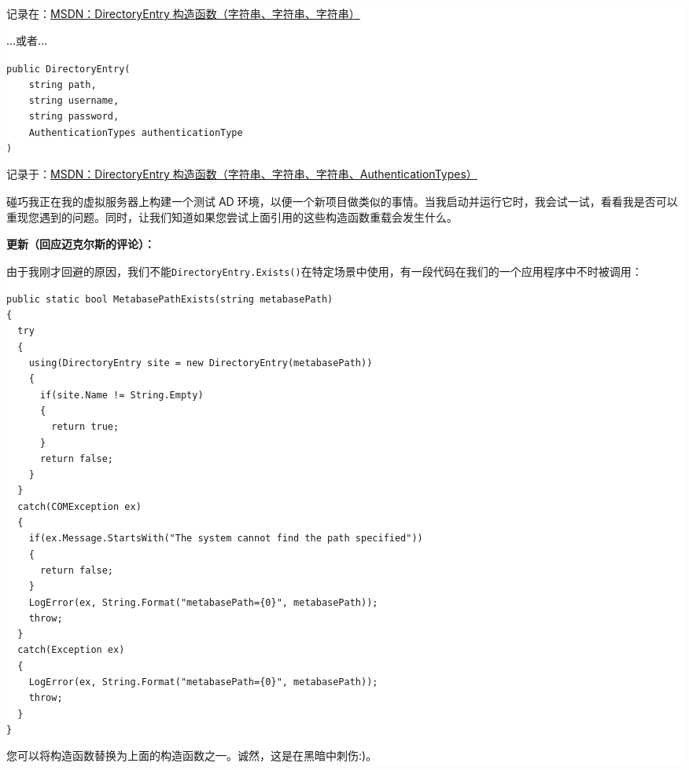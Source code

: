 记录在：[MSDN：DirectoryEntry 构造函数（字符串、字符串、字符串）](http://msdn.microsoft.com/en-us/library/bw8k1as4.aspx)

...或者...

```
public DirectoryEntry(
    string path,
    string username,
    string password,
    AuthenticationTypes authenticationType
) 
```

记录于：[MSDN：DirectoryEntry 构造函数（字符串、字符串、字符串、AuthenticationTypes）](http://msdn.microsoft.com/en-us/library/wh2h7eed.aspx)

碰巧我正在我的虚拟服务器上构建一个测试 AD 环境，以便一个新项目做类似的事情。当我启动并运行它时，我会试一试，看看我是否可以重现您遇到的问题。同时，让我们知道如果您尝试上面引用的这些构造函数重载会发生什么。

**更新（回应迈克尔斯的评论）：**

由于我刚才回避的原因，我们不能`DirectoryEntry.Exists()`在特定场景中使用，有一段代码在我们的一个应用程序中不时被调用：

```
public static bool MetabasePathExists(string metabasePath)
{
  try
  {
    using(DirectoryEntry site = new DirectoryEntry(metabasePath))
    {
      if(site.Name != String.Empty)
      {
        return true;
      }
      return false;
    }
  }
  catch(COMException ex)
  {
    if(ex.Message.StartsWith("The system cannot find the path specified"))
    {
      return false;
    }
    LogError(ex, String.Format("metabasePath={0}", metabasePath));
    throw;
  }
  catch(Exception ex)
  {
    LogError(ex, String.Format("metabasePath={0}", metabasePath));
    throw;
  }
} 
```

您可以将构造函数替换为上面的构造函数之一。诚然，这是在黑暗中刺伤:)。
